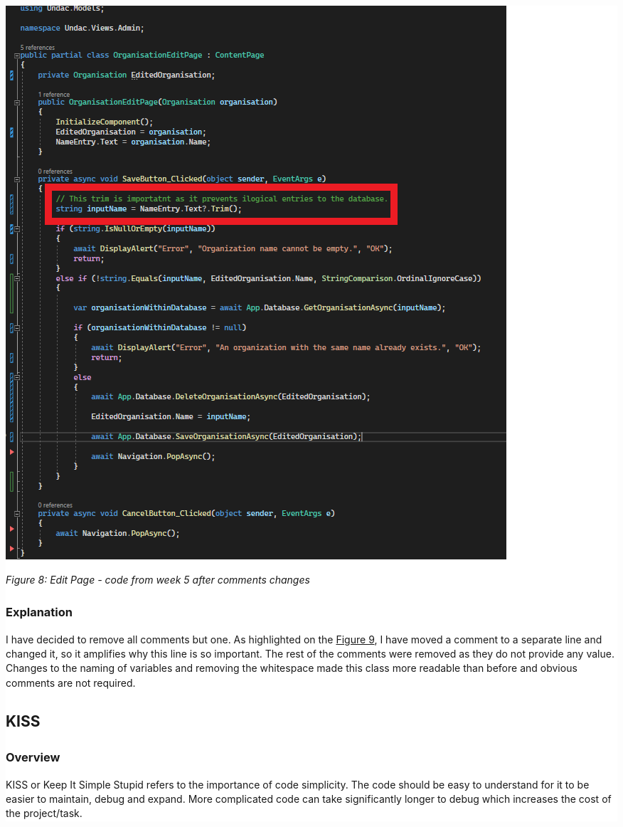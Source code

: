 ![Figure 9](./images/CommentsChange.png)

*Figure 8: Edit Page - code from week 5 after comments changes* 

### Explanation
I have decided to remove all comments but one. As highlighted on the [Figure 9], I have moved a comment to a separate line and changed it, so it amplifies why this line is so important. 
The rest of the comments were removed as they do not provide any value. Changes to the naming of variables and removing the whitespace made this class more readable than before and obvious comments are not required. 


## KISS
### Overview
KISS or Keep It Simple Stupid refers to the importance of code simplicity. The code should be easy to understand for it to be easier to maintain, debug and expand. More complicated code can take significantly longer to debug which increases the cost of the project/task.


[Figure 3]: https://github.com/WilkMat3/SET09102_Personal_Portfolio/blob/main/images/NamingChanges.png "Figure 3"
[Figure 6]: https://github.com/WilkMat3/SET09102_Personal_Portfolio/blob/main/images/SpacingChange.PNG "Figure 6"
[Figure 9]: https://github.com/WilkMat3/SET09102_Personal_Portfolio/blob/main/images/CommentsChange.png "Figure 9"
[Figure 12]: https://github.com/WilkMat3/SET09102_Personal_Portfolio/blob/main/images/Kiss.png "Figure 13"
[Figure 14]: https://github.com/WilkMat3/SET09102_Personal_Portfolio/blob/main/images/DRYBefore.png "Figure 15"
[Figure 20]: https://github.com/WilkMat3/SET09102_Personal_Portfolio/blob/main/images/UndacCommentsHTML.PNG "Figure 16"
[Figure 22]: https://github.com/WilkMat3/SET09102_Personal_Portfolio/blob/main/images/OrganisationPageHTML.PNG "Figure 23"
[Figure 24]: https://github.com/WilkMat3/SET09102_Personal_Portfolio/blob/main/images/EditPageHTML.PNG "Figure 25"
[Figure 26]: https://github.com/WilkMat3/SET09102_Personal_Portfolio/blob/main/images/AddPageHTML.PNG "Figure 27"
[Figure 28]: https://github.com/WilkMat3/SET09102_Personal_Portfolio/blob/main/images/OrgModelHTML.PNG "Figure 29"
[Figure 29]: https://github.com/WilkMat3/SET09102_Personal_Portfolio/blob/main/images/ClassViewHTML.PNG "Figure 30"